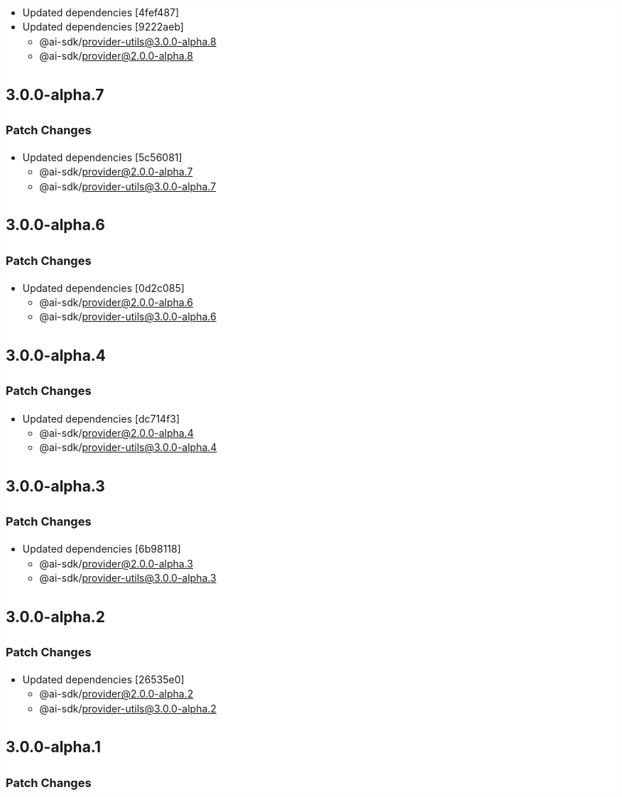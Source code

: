 - Updated dependencies [4fef487]
- Updated dependencies [9222aeb]
  - @ai-sdk/provider-utils@3.0.0-alpha.8
  - @ai-sdk/provider@2.0.0-alpha.8

## 3.0.0-alpha.7

### Patch Changes

- Updated dependencies [5c56081]
  - @ai-sdk/provider@2.0.0-alpha.7
  - @ai-sdk/provider-utils@3.0.0-alpha.7

## 3.0.0-alpha.6

### Patch Changes

- Updated dependencies [0d2c085]
  - @ai-sdk/provider@2.0.0-alpha.6
  - @ai-sdk/provider-utils@3.0.0-alpha.6

## 3.0.0-alpha.4

### Patch Changes

- Updated dependencies [dc714f3]
  - @ai-sdk/provider@2.0.0-alpha.4
  - @ai-sdk/provider-utils@3.0.0-alpha.4

## 3.0.0-alpha.3

### Patch Changes

- Updated dependencies [6b98118]
  - @ai-sdk/provider@2.0.0-alpha.3
  - @ai-sdk/provider-utils@3.0.0-alpha.3

## 3.0.0-alpha.2

### Patch Changes

- Updated dependencies [26535e0]
  - @ai-sdk/provider@2.0.0-alpha.2
  - @ai-sdk/provider-utils@3.0.0-alpha.2

## 3.0.0-alpha.1

### Patch Changes
